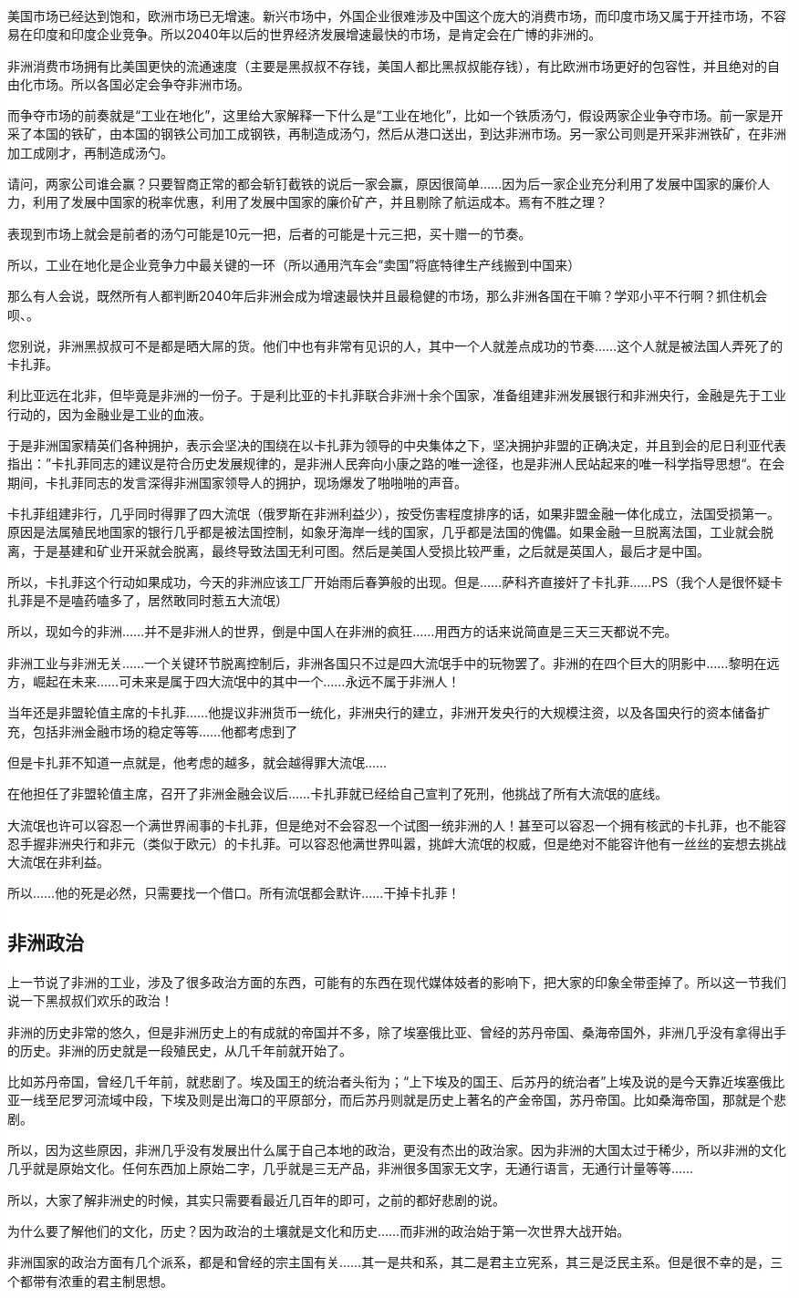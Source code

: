 美国市场已经达到饱和，欧洲市场已无增速。新兴市场中，外国企业很难涉及中国这个庞大的消费市场，而印度市场又属于开挂市场，不容易在印度和印度企业竞争。所以2040年以后的世界经济发展增速最快的市场，是肯定会在广博的非洲的。

非洲消费市场拥有比美国更快的流通速度（主要是黑叔叔不存钱，美国人都比黑叔叔能存钱），有比欧洲市场更好的包容性，并且绝对的自由化市场。所以各国必定会争夺非洲市场。

而争夺市场的前奏就是“工业在地化”，这里给大家解释一下什么是“工业在地化”，比如一个铁质汤勺，假设两家企业争夺市场。前一家是开采了本国的铁矿，由本国的钢铁公司加工成钢铁，再制造成汤勺，然后从港口送出，到达非洲市场。另一家公司则是开采非洲铁矿，在非洲加工成刚才，再制造成汤勺。

请问，两家公司谁会赢？只要智商正常的都会斩钉截铁的说后一家会赢，原因很简单……因为后一家企业充分利用了发展中国家的廉价人力，利用了发展中国家的税率优惠，利用了发展中国家的廉价矿产，并且剔除了航运成本。焉有不胜之理？

表现到市场上就会是前者的汤勺可能是10元一把，后者的可能是十元三把，买十赠一的节奏。

所以，工业在地化是企业竞争力中最关键的一环（所以通用汽车会“卖国”将底特律生产线搬到中国来）

那么有人会说，既然所有人都判断2040年后非洲会成为增速最快并且最稳健的市场，那么非洲各国在干嘛？学邓小平不行啊？抓住机会呗、。

您别说，非洲黑叔叔可不是都是晒大屌的货。他们中也有非常有见识的人，其中一个人就差点成功的节奏……这个人就是被法国人弄死了的卡扎菲。

利比亚远在北非，但毕竟是非洲的一份子。于是利比亚的卡扎菲联合非洲十余个国家，准备组建非洲发展银行和非洲央行，金融是先于工业行动的，因为金融业是工业的血液。

于是非洲国家精英们各种拥护，表示会坚决的围绕在以卡扎菲为领导的中央集体之下，坚决拥护非盟的正确决定，并且到会的尼日利亚代表指出：”卡扎菲同志的建议是符合历史发展规律的，是非洲人民奔向小康之路的唯一途径，也是非洲人民站起来的唯一科学指导思想“。在会期间，卡扎菲同志的发言深得非洲国家领导人的拥护，现场爆发了啪啪啪的声音。

卡扎菲组建非行，几乎同时得罪了四大流氓（俄罗斯在非洲利益少），按受伤害程度排序的话，如果非盟金融一体化成立，法国受损第一。原因是法属殖民地国家的银行几乎都是被法国控制，如象牙海岸一线的国家，几乎都是法国的傀儡。如果金融一旦脱离法国，工业就会脱离，于是基建和矿业开采就会脱离，最终导致法国无利可图。然后是美国人受损比较严重，之后就是英国人，最后才是中国。

所以，卡扎菲这个行动如果成功，今天的非洲应该工厂开始雨后春笋般的出现。但是……萨科齐直接奸了卡扎菲……PS（我个人是很怀疑卡扎菲是不是嗑药嗑多了，居然敢同时惹五大流氓）

所以，现如今的非洲……并不是非洲人的世界，倒是中国人在非洲的疯狂……用西方的话来说简直是三天三天都说不完。

非洲工业与非洲无关……一个关键环节脱离控制后，非洲各国只不过是四大流氓手中的玩物罢了。非洲的在四个巨大的阴影中……黎明在远方，崛起在未来……可未来是属于四大流氓中的其中一个……永远不属于非洲人！

当年还是非盟轮值主席的卡扎菲……他提议非洲货币一统化，非洲央行的建立，非洲开发央行的大规模注资，以及各国央行的资本储备扩充，包括非洲金融市场的稳定等等……他都考虑到了

但是卡扎菲不知道一点就是，他考虑的越多，就会越得罪大流氓……

在他担任了非盟轮值主席，召开了非洲金融会议后……卡扎菲就已经给自己宣判了死刑，他挑战了所有大流氓的底线。

大流氓也许可以容忍一个满世界闹事的卡扎菲，但是绝对不会容忍一个试图一统非洲的人！甚至可以容忍一个拥有核武的卡扎菲，也不能容忍手握非洲央行和非元（类似于欧元）的卡扎菲。可以容忍他满世界叫嚣，挑衅大流氓的权威，但是绝对不能容许他有一丝丝的妄想去挑战大流氓在非利益。

所以……他的死是必然，只需要找一个借口。所有流氓都会默许……干掉卡扎菲！

## 非洲政治

上一节说了非洲的工业，涉及了很多政治方面的东西，可能有的东西在现代媒体妓者的影响下，把大家的印象全带歪掉了。所以这一节我们说一下黑叔叔们欢乐的政治！

非洲的历史非常的悠久，但是非洲历史上的有成就的帝国并不多，除了埃塞俄比亚、曾经的苏丹帝国、桑海帝国外，非洲几乎没有拿得出手的历史。非洲的历史就是一段殖民史，从几千年前就开始了。

比如苏丹帝国，曾经几千年前，就悲剧了。埃及国王的统治者头衔为；“上下埃及的国王、后苏丹的统治者”上埃及说的是今天靠近埃塞俄比亚一线至尼罗河流域中段，下埃及则是出海口的平原部分，而后苏丹则就是历史上著名的产金帝国，苏丹帝国。比如桑海帝国，那就是个悲剧。

所以，因为这些原因，非洲几乎没有发展出什么属于自己本地的政治，更没有杰出的政治家。因为非洲的大国太过于稀少，所以非洲的文化几乎就是原始文化。任何东西加上原始二字，几乎就是三无产品，非洲很多国家无文字，无通行语言，无通行计量等等……

所以，大家了解非洲史的时候，其实只需要看最近几百年的即可，之前的都好悲剧的说。

为什么要了解他们的文化，历史？因为政治的土壤就是文化和历史……而非洲的政治始于第一次世界大战开始。

非洲国家的政治方面有几个派系，都是和曾经的宗主国有关……其一是共和系，其二是君主立宪系，其三是泛民主系。但是很不幸的是，三个都带有浓重的君主制思想。
